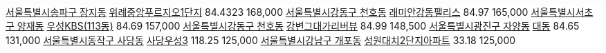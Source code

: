   <tr>
    <td><a href="/apt/서울특별시송파구장지동">서울특별시송파구 장지동</a></td>
    <td style="font-weight: bold;"><a href="https://search.naver.com/search.naver?query=장지동 위례중앙푸르지오1단지">위례중앙푸르지오1단지</a></td>
    <td>84.4323</td>
    <td>168,000</td>
  </tr>

  <tr>
    <td><a href="/apt/서울특별시강동구천호동">서울특별시강동구 천호동</a></td>
    <td style="font-weight: bold;"><a href="https://search.naver.com/search.naver?query=천호동 래미안강동팰리스">래미안강동팰리스</a></td>
    <td>84.97</td>
    <td>165,000</td>
  </tr>

  <tr>
    <td><a href="/apt/서울특별시서초구양재동">서울특별시서초구 양재동</a></td>
    <td style="font-weight: bold;"><a href="https://search.naver.com/search.naver?query=양재동 우성KBS(113동)">우성KBS(113동)</a></td>
    <td>84.69</td>
    <td>157,000</td>
  </tr>

  <tr>
    <td><a href="/apt/서울특별시강동구천호동">서울특별시강동구 천호동</a></td>
    <td style="font-weight: bold;"><a href="https://search.naver.com/search.naver?query=천호동 강변그대가리버뷰">강변그대가리버뷰</a></td>
    <td>84.99</td>
    <td>148,500</td>
  </tr>

  <tr>
    <td><a href="/apt/서울특별시광진구자양동">서울특별시광진구 자양동</a></td>
    <td style="font-weight: bold;"><a href="https://search.naver.com/search.naver?query=자양동 대동">대동</a></td>
    <td>84.65</td>
    <td>131,000</td>
  </tr>

  <tr>
    <td><a href="/apt/서울특별시동작구사당동">서울특별시동작구 사당동</a></td>
    <td style="font-weight: bold;"><a href="https://search.naver.com/search.naver?query=사당동 사당우성3">사당우성3</a></td>
    <td>118.25</td>
    <td>125,000</td>
  </tr>

  <tr>
    <td><a href="/apt/서울특별시강남구개포동">서울특별시강남구 개포동</a></td>
    <td style="font-weight: bold;"><a href="https://search.naver.com/search.naver?query=개포동 성원대치2단지아파트">성원대치2단지아파트</a></td>
    <td>33.18</td>
    <td>125,000</td>
  </tr>
